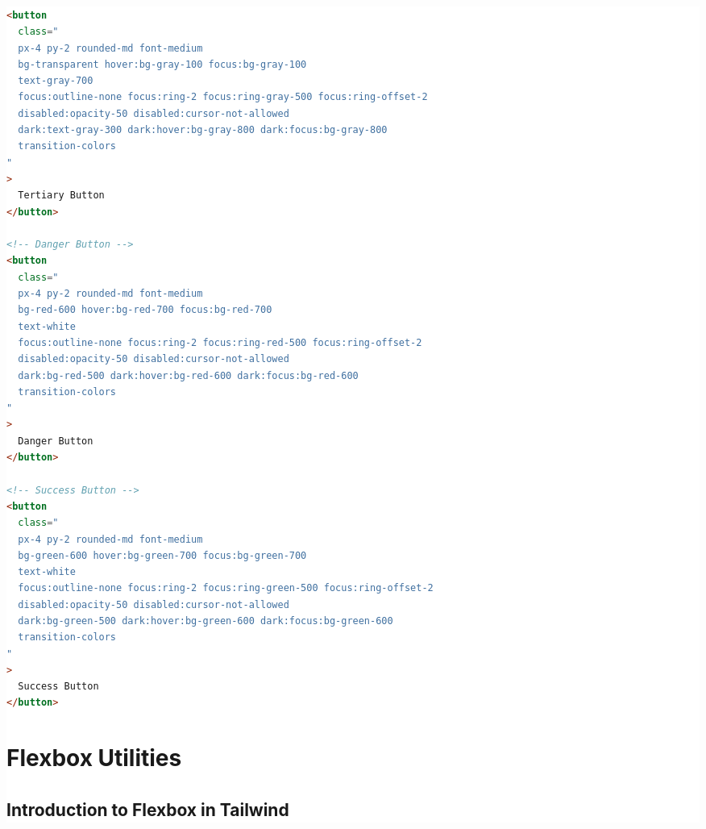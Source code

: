 ```html
<button
  class="
  px-4 py-2 rounded-md font-medium
  bg-transparent hover:bg-gray-100 focus:bg-gray-100
  text-gray-700
  focus:outline-none focus:ring-2 focus:ring-gray-500 focus:ring-offset-2
  disabled:opacity-50 disabled:cursor-not-allowed
  dark:text-gray-300 dark:hover:bg-gray-800 dark:focus:bg-gray-800
  transition-colors
"
>
  Tertiary Button
</button>

<!-- Danger Button -->
<button
  class="
  px-4 py-2 rounded-md font-medium
  bg-red-600 hover:bg-red-700 focus:bg-red-700
  text-white
  focus:outline-none focus:ring-2 focus:ring-red-500 focus:ring-offset-2
  disabled:opacity-50 disabled:cursor-not-allowed
  dark:bg-red-500 dark:hover:bg-red-600 dark:focus:bg-red-600
  transition-colors
"
>
  Danger Button
</button>

<!-- Success Button -->
<button
  class="
  px-4 py-2 rounded-md font-medium
  bg-green-600 hover:bg-green-700 focus:bg-green-700
  text-white
  focus:outline-none focus:ring-2 focus:ring-green-500 focus:ring-offset-2
  disabled:opacity-50 disabled:cursor-not-allowed
  dark:bg-green-500 dark:hover:bg-green-600 dark:focus:bg-green-600
  transition-colors
"
>
  Success Button
</button>
```

# Flexbox Utilities

## Introduction to Flexbox in Tailwind
